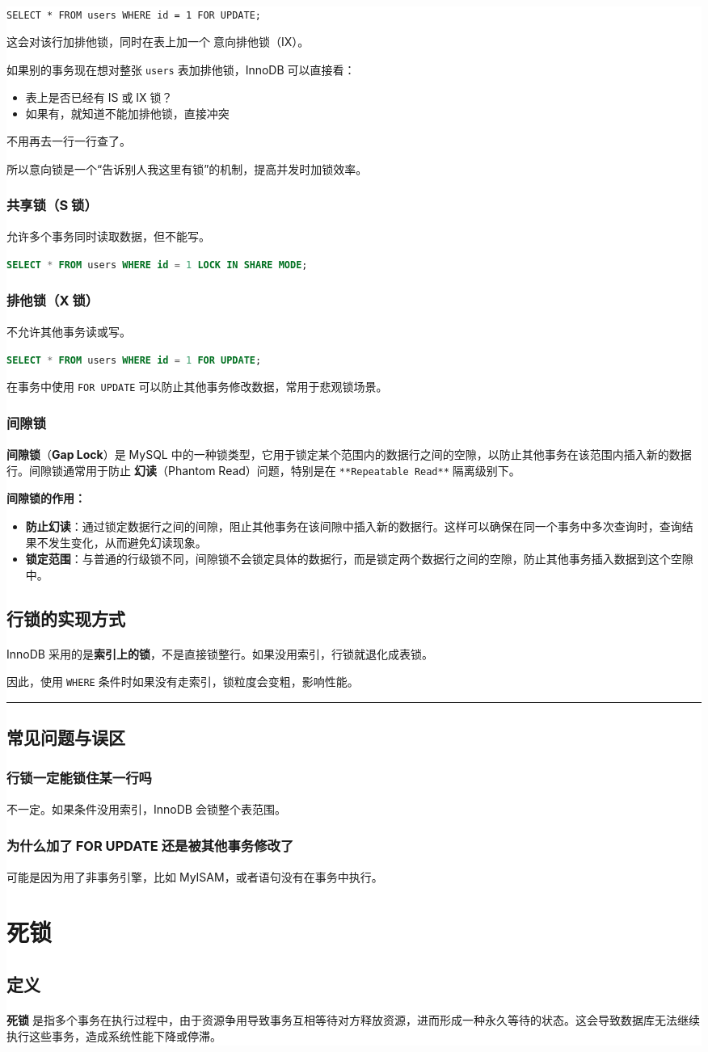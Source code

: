 `SELECT * FROM users WHERE id = 1 FOR UPDATE;`

这会对该行加排他锁，同时在表上加一个 意向排他锁（IX）。

如果别的事务现在想对整张 `users` 表加排他锁，InnoDB 可以直接看：

+ 表上是否已经有 IS 或 IX 锁？
+ 如果有，就知道不能加排他锁，直接冲突

不用再去一行一行查了。

所以意向锁是一个“告诉别人我这里有锁”的机制，提高并发时加锁效率。

### 共享锁（S 锁）
允许多个事务同时读取数据，但不能写。

```sql
SELECT * FROM users WHERE id = 1 LOCK IN SHARE MODE;
```

### 排他锁（X 锁）
不允许其他事务读或写。

```sql
SELECT * FROM users WHERE id = 1 FOR UPDATE;
```

在事务中使用 `FOR UPDATE` 可以防止其他事务修改数据，常用于悲观锁场景。

### 间隙锁
**间隙锁**（**Gap Lock**）是 MySQL 中的一种锁类型，它用于锁定某个范围内的数据行之间的空隙，以防止其他事务在该范围内插入新的数据行。间隙锁通常用于防止 **幻读**（Phantom Read）问题，特别是在 `**Repeatable Read**` 隔离级别下。

**间隙锁的作用：**

+ **防止幻读**：通过锁定数据行之间的间隙，阻止其他事务在该间隙中插入新的数据行。这样可以确保在同一个事务中多次查询时，查询结果不发生变化，从而避免幻读现象。
+ **锁定范围**：与普通的行级锁不同，间隙锁不会锁定具体的数据行，而是锁定两个数据行之间的空隙，防止其他事务插入数据到这个空隙中。

## 行锁的实现方式
InnoDB 采用的是**索引上的锁**，不是直接锁整行。如果没用索引，行锁就退化成表锁。

因此，使用 `WHERE` 条件时如果没有走索引，锁粒度会变粗，影响性能。

---

## 常见问题与误区
### 行锁一定能锁住某一行吗
不一定。如果条件没用索引，InnoDB 会锁整个表范围。

### 为什么加了 FOR UPDATE 还是被其他事务修改了
可能是因为用了非事务引擎，比如 MyISAM，或者语句没有在事务中执行。

# 死锁
## 定义
**死锁** 是指多个事务在执行过程中，由于资源争用导致事务互相等待对方释放资源，进而形成一种永久等待的状态。这会导致数据库无法继续执行这些事务，造成系统性能下降或停滞。
